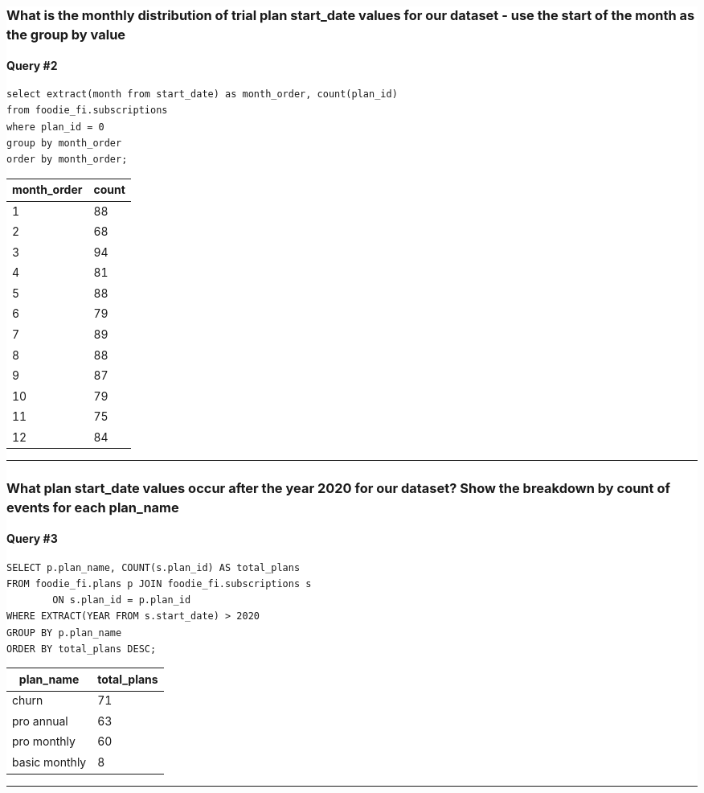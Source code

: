 ### What is the monthly distribution of trial plan start_date values for our dataset - use the start of the month as the group by value

**Query #2**

    select extract(month from start_date) as month_order, count(plan_id)
    from foodie_fi.subscriptions
    where plan_id = 0
    group by month_order
    order by month_order;

| month_order | count |
| ----------- | ----- |
| 1           | 88    |
| 2           | 68    |
| 3           | 94    |
| 4           | 81    |
| 5           | 88    |
| 6           | 79    |
| 7           | 89    |
| 8           | 88    |
| 9           | 87    |
| 10          | 79    |
| 11          | 75    |
| 12          | 84    |

---
### What plan start_date values occur after the year 2020 for our dataset? Show the breakdown by count of events for each plan_name

**Query #3**

    SELECT p.plan_name, COUNT(s.plan_id) AS total_plans
    FROM foodie_fi.plans p JOIN foodie_fi.subscriptions s 
    		ON s.plan_id = p.plan_id
    WHERE EXTRACT(YEAR FROM s.start_date) > 2020
    GROUP BY p.plan_name
    ORDER BY total_plans DESC;

| plan_name     | total_plans |
| ------------- | ----------- |
| churn         | 71          |
| pro annual    | 63          |
| pro monthly   | 60          |
| basic monthly | 8           |

---